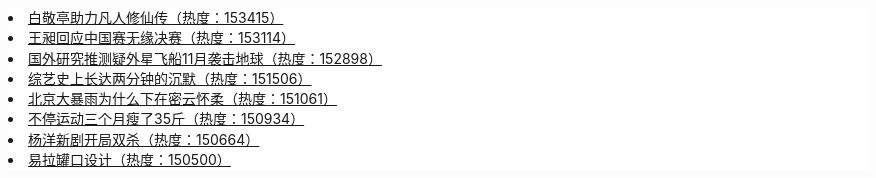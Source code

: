 <li>
<a href="https://s.weibo.com/weibo?q=%23%E7%99%BD%E6%95%AC%E4%BA%AD%E5%8A%A9%E5%8A%9B%E5%87%A1%E4%BA%BA%E4%BF%AE%E4%BB%99%E4%BC%A0%23" target="weibo">
白敬亭助力凡人修仙传（热度：153415）
</a>
</li>

<li>
<a href="https://s.weibo.com/weibo?q=%23%E7%8E%8B%E6%98%B6%E5%9B%9E%E5%BA%94%E4%B8%AD%E5%9B%BD%E8%B5%9B%E6%97%A0%E7%BC%98%E5%86%B3%E8%B5%9B%23" target="weibo">
王昶回应中国赛无缘决赛（热度：153114）
</a>
</li>

<li>
<a href="https://s.weibo.com/weibo?q=%23%E5%9B%BD%E5%A4%96%E7%A0%94%E7%A9%B6%E6%8E%A8%E6%B5%8B%E7%96%91%E5%A4%96%E6%98%9F%E9%A3%9E%E8%88%B911%E6%9C%88%E8%A2%AD%E5%87%BB%E5%9C%B0%E7%90%83%23" target="weibo">
国外研究推测疑外星飞船11月袭击地球（热度：152898）
</a>
</li>

<li>
<a href="https://s.weibo.com/weibo?q=%23%E7%BB%BC%E8%89%BA%E5%8F%B2%E4%B8%8A%E9%95%BF%E8%BE%BE%E4%B8%A4%E5%88%86%E9%92%9F%E7%9A%84%E6%B2%89%E9%BB%98%23" target="weibo">
综艺史上长达两分钟的沉默（热度：151506）
</a>
</li>

<li>
<a href="https://s.weibo.com/weibo?q=%23%E5%8C%97%E4%BA%AC%E5%A4%A7%E6%9A%B4%E9%9B%A8%E4%B8%BA%E4%BB%80%E4%B9%88%E4%B8%8B%E5%9C%A8%E5%AF%86%E4%BA%91%E6%80%80%E6%9F%94%23" target="weibo">
北京大暴雨为什么下在密云怀柔（热度：151061）
</a>
</li>

<li>
<a href="https://s.weibo.com/weibo?q=%23%E4%B8%8D%E5%81%9C%E8%BF%90%E5%8A%A8%E4%B8%89%E4%B8%AA%E6%9C%88%E7%98%A6%E4%BA%8635%E6%96%A4%23" target="weibo">
不停运动三个月瘦了35斤（热度：150934）
</a>
</li>

<li>
<a href="https://s.weibo.com/weibo?q=%23%E6%9D%A8%E6%B4%8B%E6%96%B0%E5%89%A7%E5%BC%80%E5%B1%80%E5%8F%8C%E6%9D%80%23" target="weibo">
杨洋新剧开局双杀（热度：150664）
</a>
</li>

<li>
<a href="https://s.weibo.com/weibo?q=%23%E6%98%93%E6%8B%89%E7%BD%90%E5%8F%A3%E8%AE%BE%E8%AE%A1%23" target="weibo">
易拉罐口设计（热度：150500）
</a>
</li>
